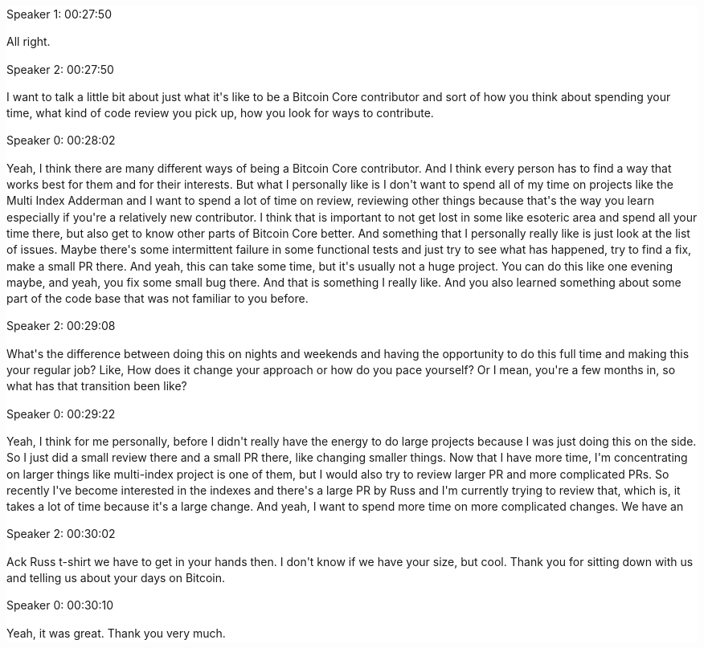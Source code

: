 Speaker 1: 00:27:50

All right.

Speaker 2: 00:27:50

I want to talk a little bit about just what it's like to be a Bitcoin Core contributor and sort of how you think about spending your time, what kind of code review you pick up, how you look for ways to contribute.

Speaker 0: 00:28:02

Yeah, I think there are many different ways of being a Bitcoin Core contributor.
And I think every person has to find a way that works best for them and for their interests.
But what I personally like is I don't want to spend all of my time on projects like the Multi Index Adderman and I want to spend a lot of time on review, reviewing other things because that's the way you learn especially if you're a relatively new contributor.
I think that is important to not get lost in some like esoteric area and spend all your time there, but also get to know other parts of Bitcoin Core better.
And something that I personally really like is just look at the list of issues.
Maybe there's some intermittent failure in some functional tests and just try to see what has happened, try to find a fix, make a small PR there.
And yeah, this can take some time, but it's usually not a huge project.
You can do this like one evening maybe, and yeah, you fix some small bug there.
And that is something I really like.
And you also learned something about some part of the code base that was not familiar to you before.

Speaker 2: 00:29:08

What's the difference between doing this on nights and weekends and having the opportunity to do this full time and making this your regular job?
Like, How does it change your approach or how do you pace yourself?
Or I mean, you're a few months in, so what has that transition been like?

Speaker 0: 00:29:22

Yeah, I think for me personally, before I didn't really have the energy to do large projects because I was just doing this on the side.
So I just did a small review there and a small PR there, like changing smaller things.
Now that I have more time, I'm concentrating on larger things like multi-index project is one of them, but I would also try to review larger PR and more complicated PRs. So recently I've become interested in the indexes and there's a large PR by Russ and I'm currently trying to review that, which is, it takes a lot of time because it's a large change.
And yeah, I want to spend more time on more complicated changes.
We have an

Speaker 2: 00:30:02

Ack Russ t-shirt we have to get in your hands then.
I don't know if we have your size, but cool.
Thank you for sitting down with us and telling us about your days on Bitcoin.

Speaker 0: 00:30:10

Yeah, it was great.
Thank you very much.
